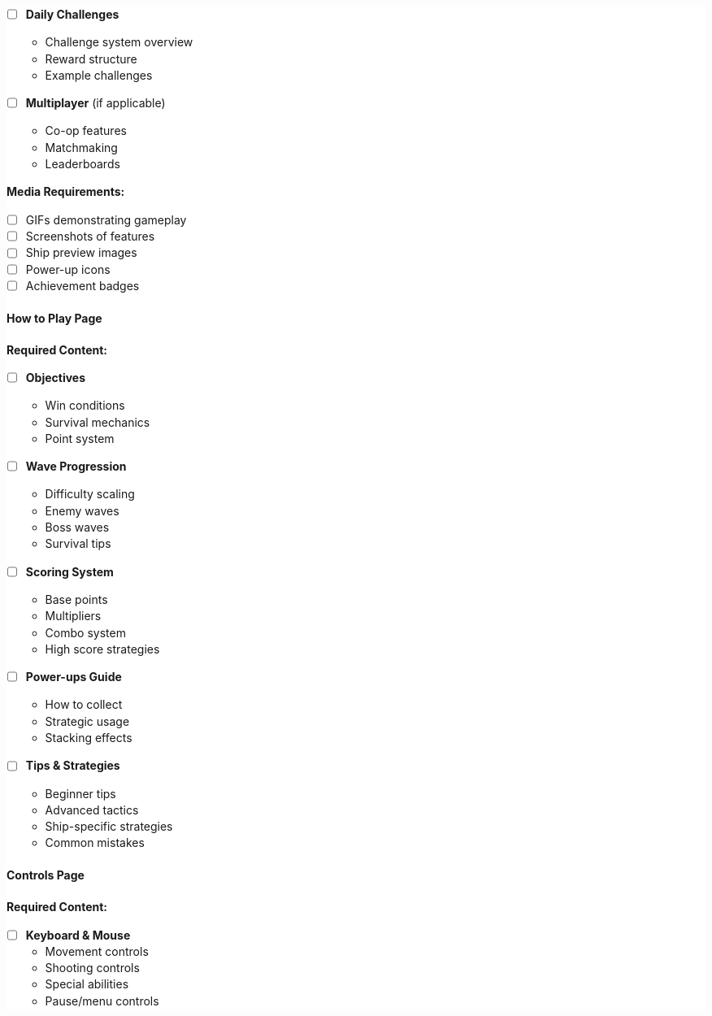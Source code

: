 - [ ] **Daily Challenges**
  - Challenge system overview
  - Reward structure
  - Example challenges
  
- [ ] **Multiplayer** (if applicable)
  - Co-op features
  - Matchmaking
  - Leaderboards

**Media Requirements:**
- [ ] GIFs demonstrating gameplay
- [ ] Screenshots of features
- [ ] Ship preview images
- [ ] Power-up icons
- [ ] Achievement badges

#### How to Play Page
**Required Content:**
- [ ] **Objectives**
  - Win conditions
  - Survival mechanics
  - Point system
  
- [ ] **Wave Progression**
  - Difficulty scaling
  - Enemy waves
  - Boss waves
  - Survival tips
  
- [ ] **Scoring System**
  - Base points
  - Multipliers
  - Combo system
  - High score strategies
  
- [ ] **Power-ups Guide**
  - How to collect
  - Strategic usage
  - Stacking effects
  
- [ ] **Tips & Strategies**
  - Beginner tips
  - Advanced tactics
  - Ship-specific strategies
  - Common mistakes

#### Controls Page
**Required Content:**
- [ ] **Keyboard & Mouse**
  - Movement controls
  - Shooting controls
  - Special abilities
  - Pause/menu controls
  